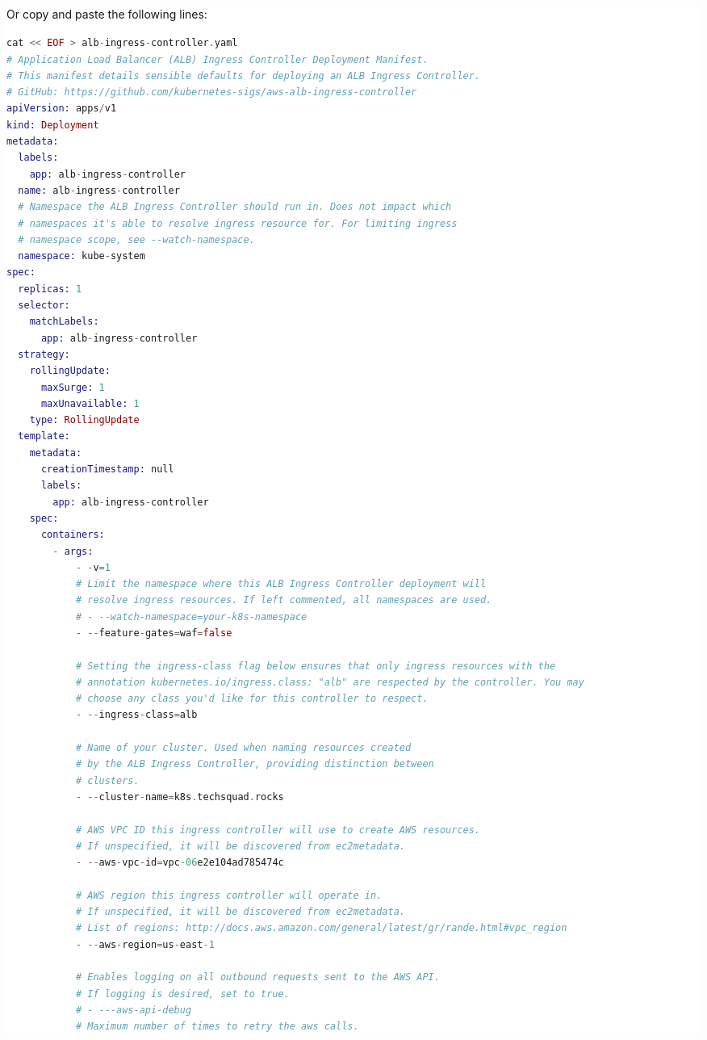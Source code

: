 Or copy and paste the following lines:
```elixir
cat << EOF > alb-ingress-controller.yaml
# Application Load Balancer (ALB) Ingress Controller Deployment Manifest.
# This manifest details sensible defaults for deploying an ALB Ingress Controller.
# GitHub: https://github.com/kubernetes-sigs/aws-alb-ingress-controller
apiVersion: apps/v1
kind: Deployment
metadata:
  labels:
    app: alb-ingress-controller
  name: alb-ingress-controller
  # Namespace the ALB Ingress Controller should run in. Does not impact which
  # namespaces it's able to resolve ingress resource for. For limiting ingress
  # namespace scope, see --watch-namespace.
  namespace: kube-system
spec:
  replicas: 1
  selector:
    matchLabels:
      app: alb-ingress-controller
  strategy:
    rollingUpdate:
      maxSurge: 1
      maxUnavailable: 1
    type: RollingUpdate
  template:
    metadata:
      creationTimestamp: null
      labels:
        app: alb-ingress-controller
    spec:
      containers:
        - args:
            - -v=1
            # Limit the namespace where this ALB Ingress Controller deployment will
            # resolve ingress resources. If left commented, all namespaces are used.
            # - --watch-namespace=your-k8s-namespace
            - --feature-gates=waf=false

            # Setting the ingress-class flag below ensures that only ingress resources with the
            # annotation kubernetes.io/ingress.class: "alb" are respected by the controller. You may
            # choose any class you'd like for this controller to respect.
            - --ingress-class=alb

            # Name of your cluster. Used when naming resources created
            # by the ALB Ingress Controller, providing distinction between
            # clusters.
            - --cluster-name=k8s.techsquad.rocks

            # AWS VPC ID this ingress controller will use to create AWS resources.
            # If unspecified, it will be discovered from ec2metadata.
            - --aws-vpc-id=vpc-06e2e104ad785474c

            # AWS region this ingress controller will operate in.
            # If unspecified, it will be discovered from ec2metadata.
            # List of regions: http://docs.aws.amazon.com/general/latest/gr/rande.html#vpc_region
            - --aws-region=us-east-1

            # Enables logging on all outbound requests sent to the AWS API.
            # If logging is desired, set to true.
            # - ---aws-api-debug
            # Maximum number of times to retry the aws calls.
```